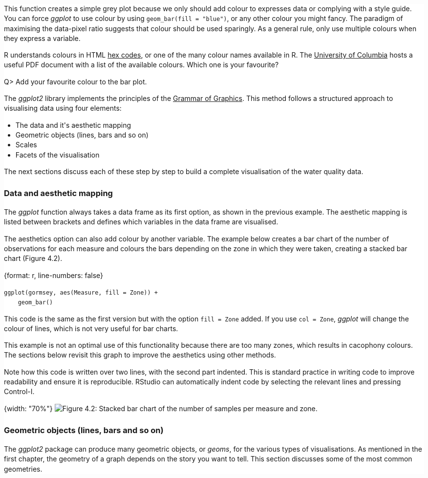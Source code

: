 This function creates a simple grey plot because we only should add colour to expresses data or complying with a style guide. You can force *ggplot* to use colour by using `geom_bar(fill = "blue")`, or any other colour you might fancy. The paradigm of maximising the data-pixel ratio suggests that colour should be used sparingly. As a general rule, only use multiple colours when they express a variable.

R understands colours in HTML [hex codes](https://www.w3schools.com/colors/colors_picker.asp), or one of the many colour names available in R. The [University of Columbia](http://www.stat.columbia.edu/~tzheng/files/Rcolor.pdf) hosts a useful PDF document with a list of the available colours. Which one is your favourite?

Q> Add your favourite colour to the bar plot.

The *ggplot2* library implements the principles of the [Grammar of Graphics](http://vita.had.co.nz/papers/layered-grammar.pdf). This method follows a structured approach to visualising data using four elements:
* The data and it's aesthetic mapping
* Geometric objects (lines, bars and so on)
* Scales
* Facets of the visualisation

The next sections discuss each of these step by step to build a complete visualisation of the water quality data.

### Data and aesthetic mapping
The *ggplot* function always takes a data frame as its first option, as shown in the previous example. The aesthetic mapping is listed between brackets and defines which variables in the data frame are visualised.

The aesthetics option can also add colour by another variable. The example below creates a bar chart of the number of observations for each measure and colours the bars depending on the zone in which they were taken, creating a stacked bar chart (Figure 4.2).

{format: r, line-numbers: false}
```
ggplot(gormsey, aes(Measure, fill = Zone)) + 
    geom_bar()
```

This code is the same as the first version but with the option `fill = Zone` added. If you use `col = Zone`, *ggplot* will change the colour of lines, which is not very useful for bar charts. 

This example is not an optimal use of this functionality because there are too many zones, which results in cacophony colours. The sections below revisit this graph to improve the aesthetics using other methods.

Note how this code is written over two lines, with the second part indented. This is standard practice in writing code to improve readability and ensure it is reproducible. RStudio can automatically indent code by selecting the relevant lines and pressing Control-I.

{width: "70%"}
![Figure 4.2: Stacked bar chart of the number of samples per measure and zone.](resources/session4/gormsey_measures_zones.png)

### Geometric objects (lines, bars and so on)
The *ggplot2* package can produce many geometric objects, or *geoms*, for the various types of visualisations. As mentioned in the first chapter, the geometry of a graph depends on the story you want to tell. This section discusses some of the most common geometries.
